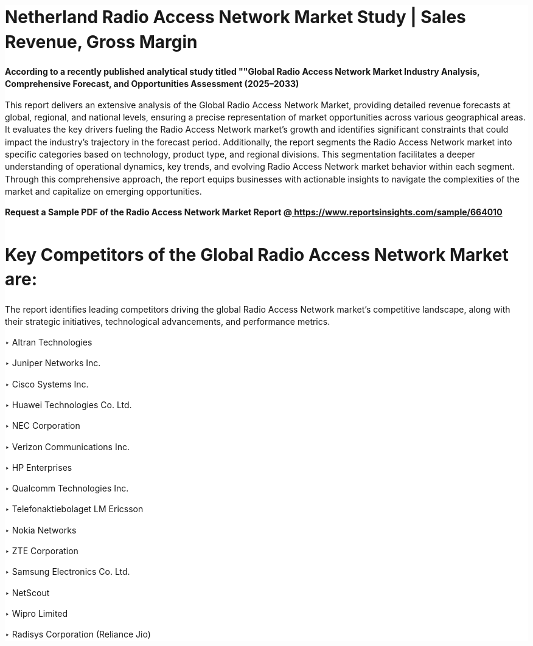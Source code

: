 # Netherland Radio Access Network Market Study | Sales Revenue, Gross Margin

<strong>According to a recently published analytical study titled ""Global Radio Access Network Market Industry Analysis, Comprehensive Forecast, and Opportunities Assessment (2025–2033)</strong>

 This report delivers an extensive analysis of the Global Radio Access Network Market, providing detailed revenue forecasts at global, regional, and national levels, ensuring a precise representation of market opportunities across various geographical areas. It evaluates the key drivers fueling the Radio Access Network market’s growth and identifies significant constraints that could impact the industry’s trajectory in the forecast period. Additionally, the report segments the Radio Access Network market into specific categories based on technology, product type, and regional divisions. This segmentation facilitates a deeper understanding of operational dynamics, key trends, and evolving Radio Access Network market behavior within each segment. Through this comprehensive approach, the report equips businesses with actionable insights to navigate the complexities of the market and capitalize on emerging opportunities.

<strong>Request a Sample PDF of the Radio Access Network Market Report </strong><strong>@<a href=https://www.reportsinsights.com/sample/664010> https://www.reportsinsights.com/sample/664010</a></strong></font>

# <strong>Key Competitors of the Global Radio Access Network Market are:</strong>

The report identifies leading competitors driving the global Radio Access Network market’s competitive landscape, along with their strategic initiatives, technological advancements, and performance metrics.

‣ Altran Technologies

‣ Juniper Networks Inc.

‣ Cisco Systems Inc.

‣ Huawei Technologies Co. Ltd.

‣ NEC Corporation

‣ Verizon Communications Inc.

‣ HP Enterprises

‣ Qualcomm Technologies Inc.

‣ Telefonaktiebolaget LM Ericsson

‣ Nokia Networks

‣ ZTE Corporation

‣ Samsung Electronics Co. Ltd.

‣ NetScout

‣ Wipro Limited

‣ Radisys Corporation (Reliance Jio)
